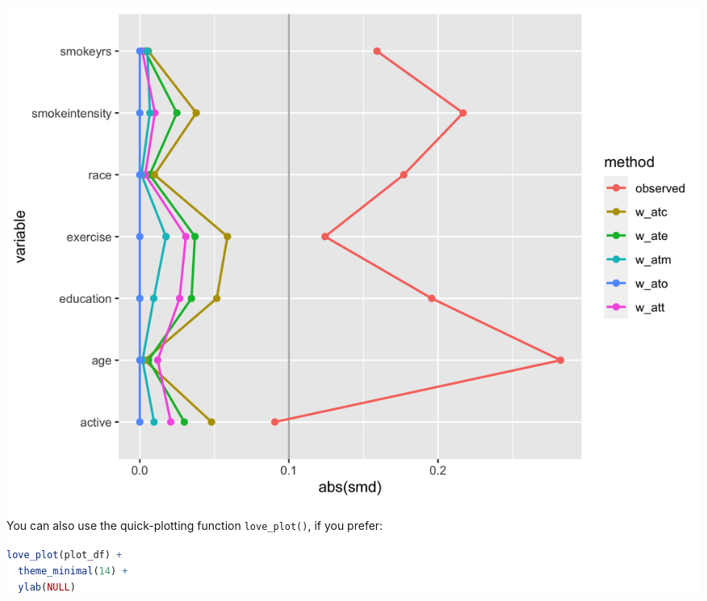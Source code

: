 <img src="man/figures/README-unnamed-chunk-4-1.png" width="100%" />

You can also use the quick-plotting function `love_plot()`, if you
prefer:

``` r
love_plot(plot_df) + 
  theme_minimal(14) + 
  ylab(NULL)
```
